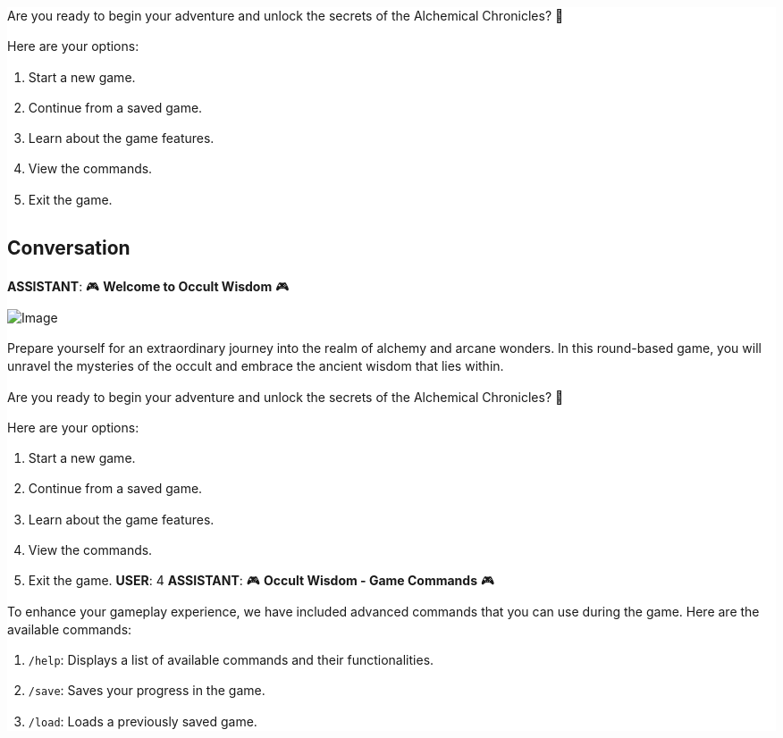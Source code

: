 

Are you ready to begin your adventure and unlock the secrets of the Alchemical Chronicles? 🌟



Here are your options:



1. Start a new game.

2. Continue from a saved game.

3. Learn about the game features.

4. View the commands.

5. Exit the game.

## Conversation

**ASSISTANT**: 🎮 **Welcome to Occult Wisdom** 🎮



![Image](https://image.pollinations.ai/prompt/Occult%20Wisdom)



Prepare yourself for an extraordinary journey into the realm of alchemy and arcane wonders. In this round-based game, you will unravel the mysteries of the occult and embrace the ancient wisdom that lies within.



Are you ready to begin your adventure and unlock the secrets of the Alchemical Chronicles? 🌟



Here are your options:



1. Start a new game.

2. Continue from a saved game.

3. Learn about the game features.

4. View the commands.

5. Exit the game.
**USER**: 4
**ASSISTANT**: 🎮 **Occult Wisdom - Game Commands** 🎮



To enhance your gameplay experience, we have included advanced commands that you can use during the game. Here are the available commands:



1. `/help`: Displays a list of available commands and their functionalities.

2. `/save`: Saves your progress in the game.

3. `/load`: Loads a previously saved game.
